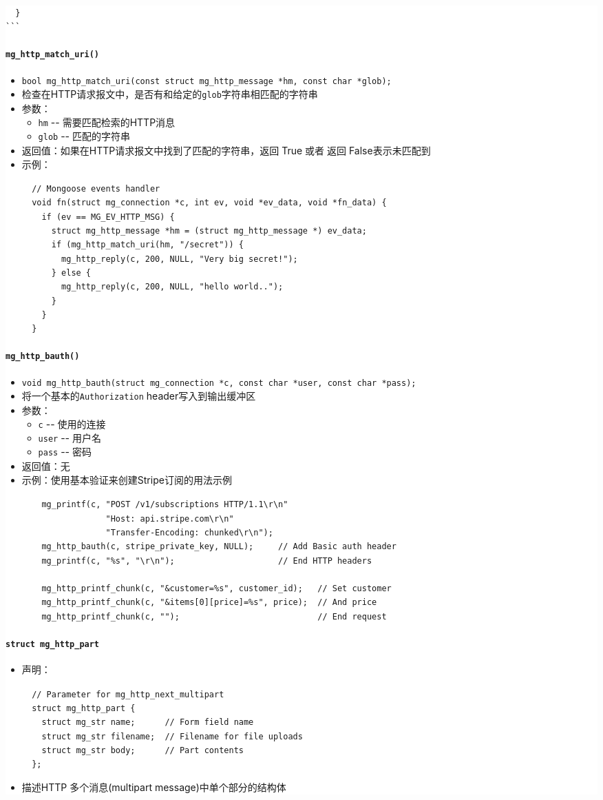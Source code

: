       }
    ``` 

#### `mg_http_match_uri()`
  + `bool mg_http_match_uri(const struct mg_http_message *hm, const char *glob);`
  + 检查在HTTP请求报文中，是否有和给定的`glob`字符串相匹配的字符串
  + 参数：
    + `hm`    --  需要匹配检索的HTTP消息
    + `glob`  --  匹配的字符串
  + 返回值：如果在HTTP请求报文中找到了匹配的字符串，返回 True 或者 返回 False表示未匹配到
  + 示例：
    ```
      // Mongoose events handler
      void fn(struct mg_connection *c, int ev, void *ev_data, void *fn_data) {
        if (ev == MG_EV_HTTP_MSG) {
          struct mg_http_message *hm = (struct mg_http_message *) ev_data;
          if (mg_http_match_uri(hm, "/secret")) {
            mg_http_reply(c, 200, NULL, "Very big secret!");
          } else {
            mg_http_reply(c, 200, NULL, "hello world..");
          }
        }
      }
    ``` 

#### `mg_http_bauth()`
  + `void mg_http_bauth(struct mg_connection *c, const char *user, const char *pass);`
  + 将一个基本的`Authorization` header写入到输出缓冲区
  + 参数：
    + `c`    --  使用的连接
    + `user` --  用户名
    + `pass` --  密码
  + 返回值：无
  + 示例：使用基本验证来创建Stripe订阅的用法示例
    ```
        mg_printf(c, "POST /v1/subscriptions HTTP/1.1\r\n"
                     "Host: api.stripe.com\r\n"
                     "Transfer-Encoding: chunked\r\n");
        mg_http_bauth(c, stripe_private_key, NULL);     // Add Basic auth header
        mg_printf(c, "%s", "\r\n");                     // End HTTP headers

        mg_http_printf_chunk(c, "&customer=%s", customer_id);   // Set customer
        mg_http_printf_chunk(c, "&items[0][price]=%s", price);  // And price
        mg_http_printf_chunk(c, "");                            // End request
    ``` 

#### `struct mg_http_part`
  + 声明：
    ```
      // Parameter for mg_http_next_multipart
      struct mg_http_part {
        struct mg_str name;      // Form field name
        struct mg_str filename;  // Filename for file uploads
        struct mg_str body;      // Part contents
      };
    ``` 
  + 描述HTTP 多个消息(multipart message)中单个部分的结构体
